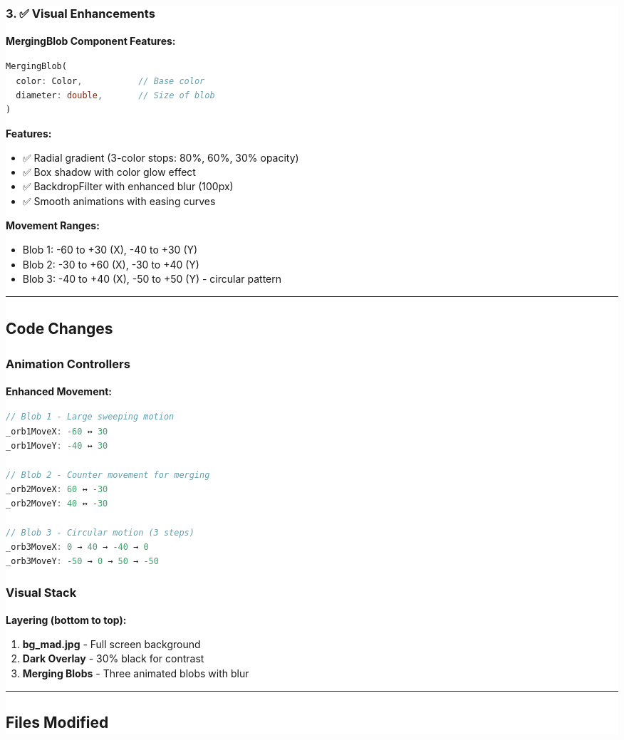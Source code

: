 
### 3. ✅ Visual Enhancements

**MergingBlob Component Features:**

```dart
MergingBlob(
  color: Color,           // Base color
  diameter: double,       // Size of blob
)
```

**Features:**
- ✅ Radial gradient (3-color stops: 80%, 60%, 30% opacity)
- ✅ Box shadow with color glow effect
- ✅ BackdropFilter with enhanced blur (100px)
- ✅ Smooth animations with easing curves

**Movement Ranges:**
- Blob 1: -60 to +30 (X), -40 to +30 (Y)
- Blob 2: -30 to +60 (X), -30 to +40 (Y)  
- Blob 3: -40 to +40 (X), -50 to +50 (Y) - circular pattern

---

## Code Changes

### Animation Controllers

**Enhanced Movement:**
```dart
// Blob 1 - Large sweeping motion
_orb1MoveX: -60 ↔ 30
_orb1MoveY: -40 ↔ 30

// Blob 2 - Counter movement for merging
_orb2MoveX: 60 ↔ -30
_orb2MoveY: 40 ↔ -30

// Blob 3 - Circular motion (3 steps)
_orb3MoveX: 0 → 40 → -40 → 0
_orb3MoveY: -50 → 0 → 50 → -50
```

### Visual Stack

**Layering (bottom to top):**
1. **bg_mad.jpg** - Full screen background
2. **Dark Overlay** - 30% black for contrast
3. **Merging Blobs** - Three animated blobs with blur

---

## Files Modified
